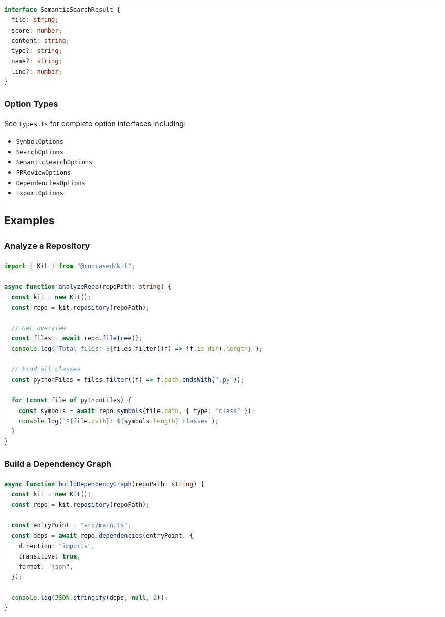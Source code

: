 ```typescript
interface SemanticSearchResult {
  file: string;
  score: number;
  content: string;
  type?: string;
  name?: string;
  line?: number;
}
```

### Option Types

See `types.ts` for complete option interfaces including:

- `SymbolOptions`
- `SearchOptions`
- `SemanticSearchOptions`
- `PRReviewOptions`
- `DependenciesOptions`
- `ExportOptions`

## Examples

### Analyze a Repository

```typescript
import { Kit } from "@runcased/kit";

async function analyzeRepo(repoPath: string) {
  const kit = new Kit();
  const repo = kit.repository(repoPath);

  // Get overview
  const files = await repo.fileTree();
  console.log(`Total files: ${files.filter((f) => !f.is_dir).length}`);

  // Find all classes
  const pythonFiles = files.filter((f) => f.path.endsWith(".py"));

  for (const file of pythonFiles) {
    const symbols = await repo.symbols(file.path, { type: "class" });
    console.log(`${file.path}: ${symbols.length} classes`);
  }
}
```

### Build a Dependency Graph

```typescript
async function buildDependencyGraph(repoPath: string) {
  const kit = new Kit();
  const repo = kit.repository(repoPath);

  const entryPoint = "src/main.ts";
  const deps = await repo.dependencies(entryPoint, {
    direction: "imports",
    transitive: true,
    format: "json",
  });

  console.log(JSON.stringify(deps, null, 2));
}
```

